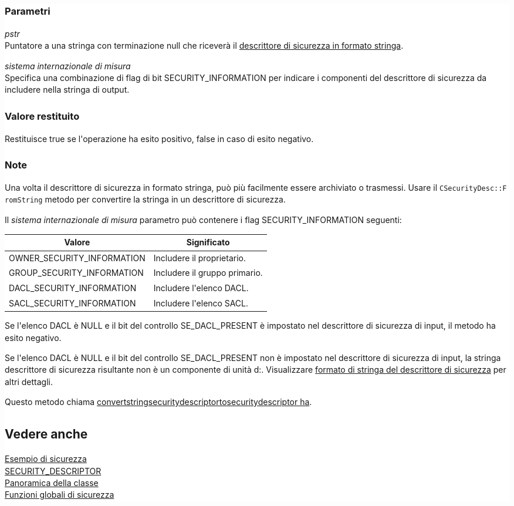 ### <a name="parameters"></a>Parametri  
 *pstr*  
 Puntatore a una stringa con terminazione null che riceverà il [descrittore di sicurezza in formato stringa](http://msdn.microsoft.com/library/windows/desktop/aa379570).  
  
 *sistema internazionale di misura*  
 Specifica una combinazione di flag di bit SECURITY_INFORMATION per indicare i componenti del descrittore di sicurezza da includere nella stringa di output.  
  
### <a name="return-value"></a>Valore restituito  
 Restituisce true se l'operazione ha esito positivo, false in caso di esito negativo.  
  
### <a name="remarks"></a>Note  
 Una volta il descrittore di sicurezza in formato stringa, può più facilmente essere archiviato o trasmessi. Usare il `CSecurityDesc::FromString` metodo per convertire la stringa in un descrittore di sicurezza.  
  
 Il *sistema internazionale di misura* parametro può contenere i flag SECURITY_INFORMATION seguenti:  
  
|Valore|Significato|  
|-----------|-------------|  
|OWNER_SECURITY_INFORMATION|Includere il proprietario.|  
|GROUP_SECURITY_INFORMATION|Includere il gruppo primario.|  
|DACL_SECURITY_INFORMATION|Includere l'elenco DACL.|  
|SACL_SECURITY_INFORMATION|Includere l'elenco SACL.|  
  
 Se l'elenco DACL è NULL e il bit del controllo SE_DACL_PRESENT è impostato nel descrittore di sicurezza di input, il metodo ha esito negativo.  
  
 Se l'elenco DACL è NULL e il bit del controllo SE_DACL_PRESENT non è impostato nel descrittore di sicurezza di input, la stringa descrittore di sicurezza risultante non è un componente di unità d:. Visualizzare [formato di stringa del descrittore di sicurezza](http://msdn.microsoft.com/library/windows/desktop/aa379570) per altri dettagli.  
  
 Questo metodo chiama [convertstringsecuritydescriptortosecuritydescriptor ha](http://msdn.microsoft.com/library/windows/desktop/aa376401).  
  
## <a name="see-also"></a>Vedere anche  
 [Esempio di sicurezza](../../visual-cpp-samples.md)   
 [SECURITY_DESCRIPTOR](http://msdn.microsoft.com/library/windows/desktop/aa379561)   
 [Panoramica della classe](../../atl/atl-class-overview.md)   
 [Funzioni globali di sicurezza](../../atl/reference/security-global-functions.md)
